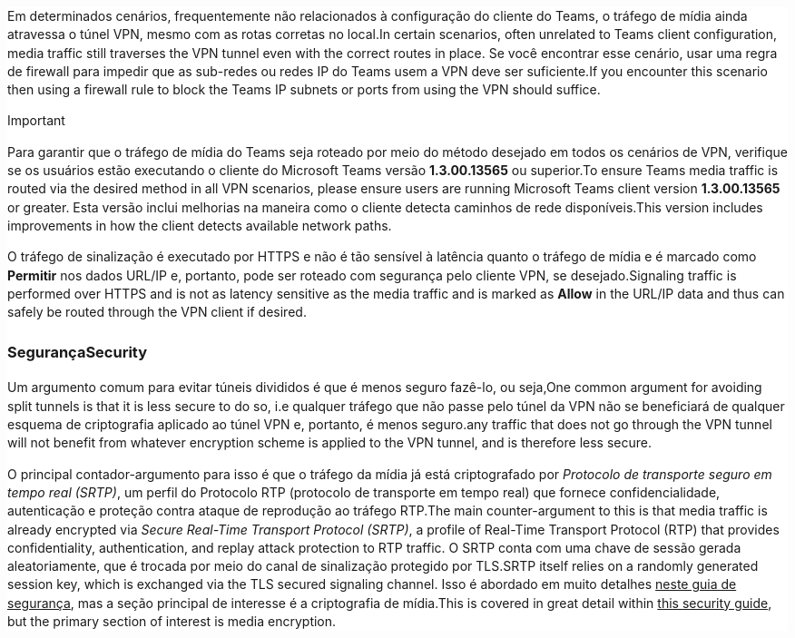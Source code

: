 <span data-ttu-id="a579d-245">Em determinados cenários, frequentemente não relacionados à configuração do cliente do Teams, o tráfego de mídia ainda atravessa o túnel VPN, mesmo com as rotas corretas no local.</span><span class="sxs-lookup"><span data-stu-id="a579d-245">In certain scenarios, often unrelated to Teams client configuration, media traffic still traverses the VPN tunnel even with the correct routes in place.</span></span> <span data-ttu-id="a579d-246">Se você encontrar esse cenário, usar uma regra de firewall para impedir que as sub-redes ou redes IP do Teams usem a VPN deve ser suficiente.</span><span class="sxs-lookup"><span data-stu-id="a579d-246">If you encounter this scenario then using a firewall rule to block the Teams IP subnets or ports from using the VPN should suffice.</span></span>

>[!IMPORTANT]
><span data-ttu-id="a579d-247">Para garantir que o tráfego de mídia do Teams seja roteado por meio do método desejado em todos os cenários de VPN, verifique se os usuários estão executando o cliente do Microsoft Teams versão **1.3.00.13565** ou superior.</span><span class="sxs-lookup"><span data-stu-id="a579d-247">To ensure Teams media traffic is routed via the desired method in all VPN scenarios, please ensure users are running Microsoft Teams client version **1.3.00.13565** or greater.</span></span> <span data-ttu-id="a579d-248">Esta versão inclui melhorias na maneira como o cliente detecta caminhos de rede disponíveis.</span><span class="sxs-lookup"><span data-stu-id="a579d-248">This version includes improvements in how the client detects available network paths.</span></span>

<span data-ttu-id="a579d-249">O tráfego de sinalização é executado por HTTPS e não é tão sensível à latência quanto o tráfego de mídia e é marcado como **Permitir** nos dados URL/IP e, portanto, pode ser roteado com segurança pelo cliente VPN, se desejado.</span><span class="sxs-lookup"><span data-stu-id="a579d-249">Signaling traffic is performed over HTTPS and is not as latency sensitive as the media traffic and is marked as **Allow** in the URL/IP data and thus can safely be routed through the VPN client if desired.</span></span>

### <a name="security"></a><span data-ttu-id="a579d-250">Segurança</span><span class="sxs-lookup"><span data-stu-id="a579d-250">Security</span></span>

<span data-ttu-id="a579d-251">Um argumento comum para evitar túneis divididos é que é menos seguro fazê-lo, ou seja,</span><span class="sxs-lookup"><span data-stu-id="a579d-251">One common argument for avoiding split tunnels is that it is less secure to do so, i.e</span></span> <span data-ttu-id="a579d-252">qualquer tráfego que não passe pelo túnel da VPN não se beneficiará de qualquer esquema de criptografia aplicado ao túnel VPN e, portanto, é menos seguro.</span><span class="sxs-lookup"><span data-stu-id="a579d-252">any traffic that does not go through the VPN tunnel will not benefit from whatever encryption scheme is applied to the VPN tunnel, and is therefore less secure.</span></span>

<span data-ttu-id="a579d-253">O principal contador-argumento para isso é que o tráfego da mídia já está criptografado por _Protocolo de transporte seguro em tempo real (SRTP)_, um perfil do Protocolo RTP (protocolo de transporte em tempo real) que fornece confidencialidade, autenticação e proteção contra ataque de reprodução ao tráfego RTP.</span><span class="sxs-lookup"><span data-stu-id="a579d-253">The main counter-argument to this is that media traffic is already encrypted via _Secure Real-Time Transport Protocol (SRTP)_, a profile of Real-Time Transport Protocol (RTP) that provides confidentiality, authentication, and replay attack protection to RTP traffic.</span></span> <span data-ttu-id="a579d-254">O SRTP conta com uma chave de sessão gerada aleatoriamente, que é trocada por meio do canal de sinalização protegido por TLS.</span><span class="sxs-lookup"><span data-stu-id="a579d-254">SRTP itself relies on a randomly generated session key, which is exchanged via the TLS secured signaling channel.</span></span> <span data-ttu-id="a579d-255">Isso é abordado em muito detalhes [neste guia de segurança](/skypeforbusiness/optimizing-your-network/security-guide-for-skype-for-business-online), mas a seção principal de interesse é a criptografia de mídia.</span><span class="sxs-lookup"><span data-stu-id="a579d-255">This is covered in great detail within [this security guide](/skypeforbusiness/optimizing-your-network/security-guide-for-skype-for-business-online), but the primary section of interest is media encryption.</span></span>
